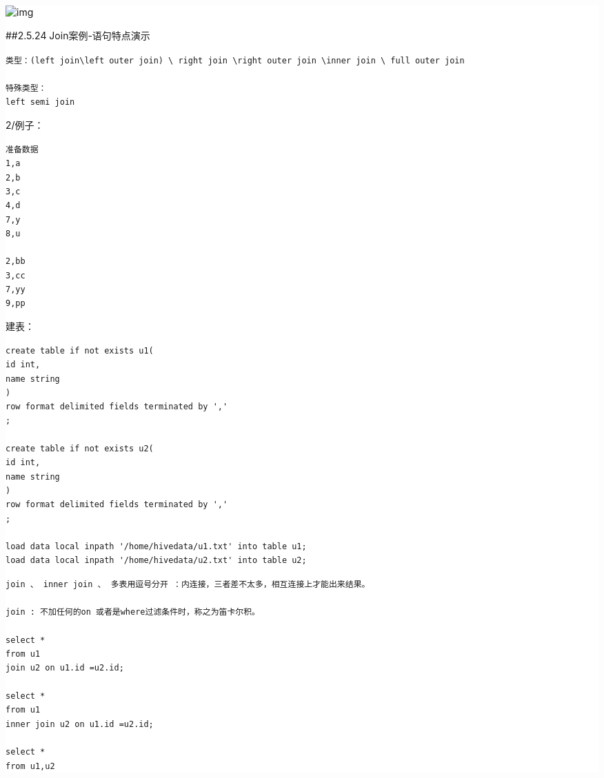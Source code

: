 ![img](cross.png)

##2.5.24 Join案例-语句特点演示

```
类型：(left join\left outer join) \ right join \right outer join \inner join \ full outer join

特殊类型：
left semi join

```

2/例子：

```
准备数据
1,a
2,b
3,c
4,d
7,y
8,u

2,bb
3,cc
7,yy
9,pp

```

建表：

```
create table if not exists u1(
id int,
name string
)
row format delimited fields terminated by ','
;

create table if not exists u2(
id int,
name string
)
row format delimited fields terminated by ','
;

load data local inpath '/home/hivedata/u1.txt' into table u1;
load data local inpath '/home/hivedata/u2.txt' into table u2;

```

```
join 、 inner join 、 多表用逗号分开 ：内连接，三者差不太多，相互连接上才能出来结果。

join : 不加任何的on 或者是where过滤条件时，称之为笛卡尔积。

select * 
from u1 
join u2 on u1.id =u2.id;

select * 
from u1 
inner join u2 on u1.id =u2.id;

select * 
from u1,u2
```